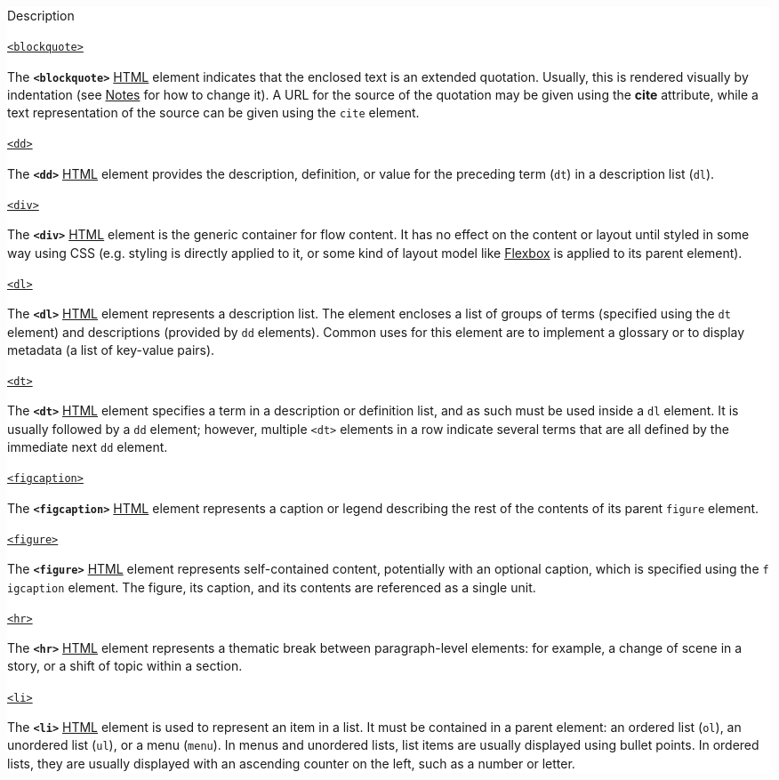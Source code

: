 Description

[`<blockquote>`](https://developer.mozilla.org/en-US/docs/Web/HTML/Element/blockquote)

The **`<blockquote>`** [HTML](https://developer.mozilla.org/en-US/docs/Web/HTML) element indicates that the enclosed text is an extended quotation. Usually, this is rendered visually by indentation (see [Notes](https://developer.mozilla.org/en-US/docs/Web/HTML/Element#usage_notes) for how to change it). A URL for the source of the quotation may be given using the **cite** attribute, while a text representation of the source can be given using the `cite` element.

[`<dd>`](https://developer.mozilla.org/en-US/docs/Web/HTML/Element/dd)

The **`<dd>`** [HTML](https://developer.mozilla.org/en-US/docs/Web/HTML) element provides the description, definition, or value for the preceding term (`dt`) in a description list (`dl`).

[`<div>`](https://developer.mozilla.org/en-US/docs/Web/HTML/Element/div)

The **`<div>`** [HTML](https://developer.mozilla.org/en-US/docs/Web/HTML) element is the generic container for flow content. It has no effect on the content or layout until styled in some way using CSS (e.g. styling is directly applied to it, or some kind of layout model like [Flexbox](https://developer.mozilla.org/en-US/docs/Web/CSS/CSS_Flexible_Box_Layout) is applied to its parent element).

[`<dl>`](https://developer.mozilla.org/en-US/docs/Web/HTML/Element/dl)

The **`<dl>`** [HTML](https://developer.mozilla.org/en-US/docs/Web/HTML) element represents a description list. The element encloses a list of groups of terms (specified using the `dt` element) and descriptions (provided by `dd` elements). Common uses for this element are to implement a glossary or to display metadata (a list of key-value pairs).

[`<dt>`](https://developer.mozilla.org/en-US/docs/Web/HTML/Element/dt)

The **`<dt>`** [HTML](https://developer.mozilla.org/en-US/docs/Web/HTML) element specifies a term in a description or definition list, and as such must be used inside a `dl` element. It is usually followed by a `dd` element; however, multiple `<dt>` elements in a row indicate several terms that are all defined by the immediate next `dd` element.

[`<figcaption>`](https://developer.mozilla.org/en-US/docs/Web/HTML/Element/figcaption)

The **`<figcaption>`** [HTML](https://developer.mozilla.org/en-US/docs/Web/HTML) element represents a caption or legend describing the rest of the contents of its parent `figure` element.

[`<figure>`](https://developer.mozilla.org/en-US/docs/Web/HTML/Element/figure)

The **`<figure>`** [HTML](https://developer.mozilla.org/en-US/docs/Web/HTML) element represents self-contained content, potentially with an optional caption, which is specified using the `figcaption` element. The figure, its caption, and its contents are referenced as a single unit.

[`<hr>`](https://developer.mozilla.org/en-US/docs/Web/HTML/Element/hr)

The **`<hr>`** [HTML](https://developer.mozilla.org/en-US/docs/Web/HTML) element represents a thematic break between paragraph-level elements: for example, a change of scene in a story, or a shift of topic within a section.

[`<li>`](https://developer.mozilla.org/en-US/docs/Web/HTML/Element/li)

The **`<li>`** [HTML](https://developer.mozilla.org/en-US/docs/Web/HTML) element is used to represent an item in a list. It must be contained in a parent element: an ordered list (`ol`), an unordered list (`ul`), or a menu (`menu`). In menus and unordered lists, list items are usually displayed using bullet points. In ordered lists, they are usually displayed with an ascending counter on the left, such as a number or letter.
